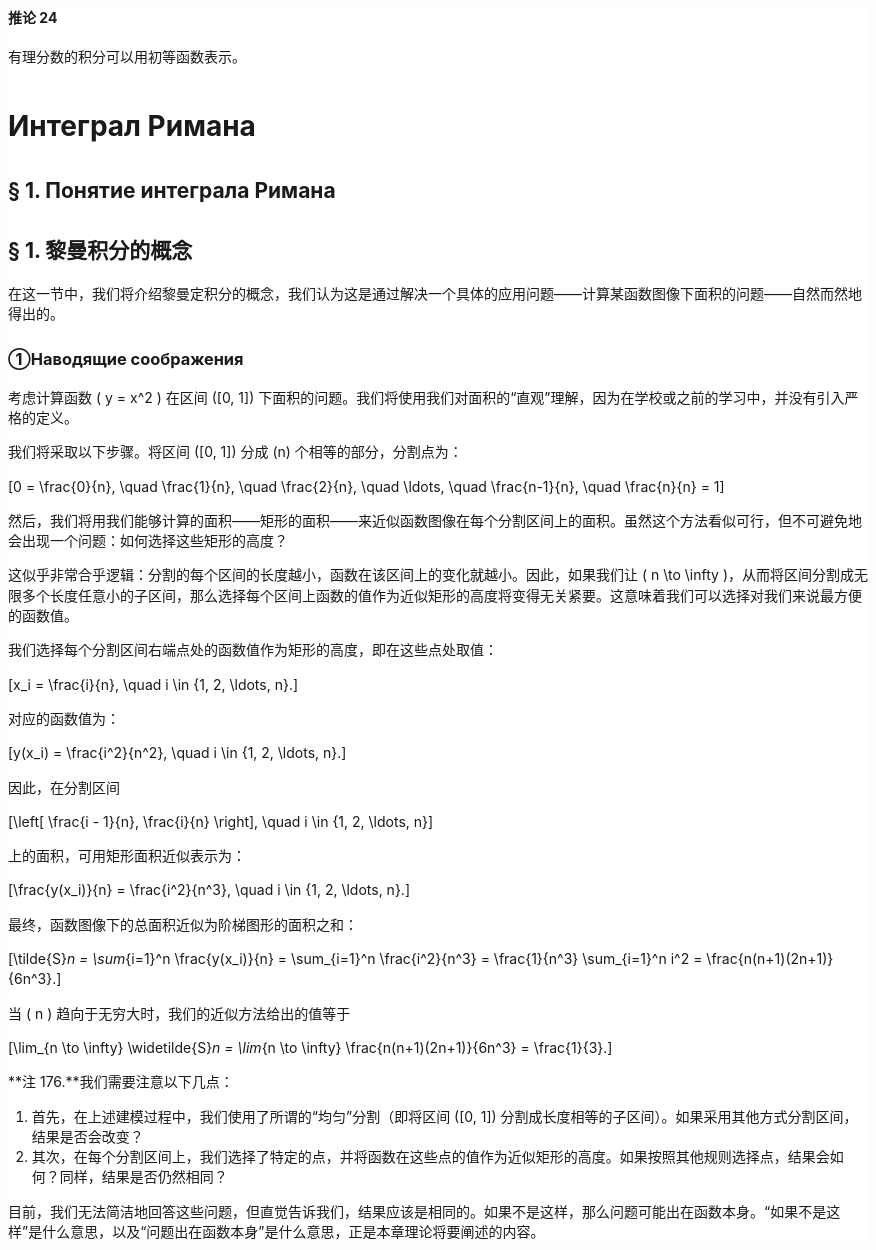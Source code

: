 #### 推论 24

有理分数的积分可以用初等函数表示。

# Интеграл Римана

## § 1. Понятие интеграла Римана

## § 1. 黎曼积分的概念

在这一节中，我们将介绍黎曼定积分的概念，我们认为这是通过解决一个具体的应用问题——计算某函数图像下面积的问题——自然而然地得出的。

### ①Наводящие соображения

考虑计算函数 \( y = x^2 \) 在区间 \([0, 1]\) 下面积的问题。我们将使用我们对面积的“直观”理解，因为在学校或之前的学习中，并没有引入严格的定义。

我们将采取以下步骤。将区间 \([0, 1]\) 分成 \(n\) 个相等的部分，分割点为：

\[0 = \frac{0}{n}, \quad \frac{1}{n}, \quad \frac{2}{n}, \quad \ldots, \quad \frac{n-1}{n}, \quad \frac{n}{n} = 1\]

然后，我们将用我们能够计算的面积——矩形的面积——来近似函数图像在每个分割区间上的面积。虽然这个方法看似可行，但不可避免地会出现一个问题：如何选择这些矩形的高度？

这似乎非常合乎逻辑：分割的每个区间的长度越小，函数在该区间上的变化就越小。因此，如果我们让 \( n \to \infty \)，从而将区间分割成无限多个长度任意小的子区间，那么选择每个区间上函数的值作为近似矩形的高度将变得无关紧要。这意味着我们可以选择对我们来说最方便的函数值。

我们选择每个分割区间右端点处的函数值作为矩形的高度，即在这些点处取值：

\[x_i = \frac{i}{n}, \quad i \in \{1, 2, \ldots, n\}.\]

对应的函数值为：

\[y(x_i) = \frac{i^2}{n^2}, \quad i \in \{1, 2, \ldots, n\}.\]

因此，在分割区间

\[\left[ \frac{i - 1}{n}, \frac{i}{n} \right], \quad i \in \{1, 2, \ldots, n\}\]

上的面积，可用矩形面积近似表示为：

\[\frac{y(x_i)}{n} = \frac{i^2}{n^3}, \quad i \in \{1, 2, \ldots, n\}.\]

最终，函数图像下的总面积近似为阶梯图形的面积之和：

\[\tilde{S}_n = \sum_{i=1}^n \frac{y(x_i)}{n} = \sum_{i=1}^n \frac{i^2}{n^3} = \frac{1}{n^3} \sum_{i=1}^n i^2 = \frac{n(n+1)(2n+1)}{6n^3}.\]

当 \( n \) 趋向于无穷大时，我们的近似方法给出的值等于

\[\lim_{n \to \infty} \widetilde{S}_n = \lim_{n \to \infty} \frac{n(n+1)(2n+1)}{6n^3} = \frac{1}{3}.\]

**注 176.**我们需要注意以下几点：

1. 首先，在上述建模过程中，我们使用了所谓的“均匀”分割（即将区间 \([0, 1]\) 分割成长度相等的子区间）。如果采用其他方式分割区间，结果是否会改变？
2. 其次，在每个分割区间上，我们选择了特定的点，并将函数在这些点的值作为近似矩形的高度。如果按照其他规则选择点，结果会如何？同样，结果是否仍然相同？

目前，我们无法简洁地回答这些问题，但直觉告诉我们，结果应该是相同的。如果不是这样，那么问题可能出在函数本身。“如果不是这样”是什么意思，以及“问题出在函数本身”是什么意思，正是本章理论将要阐述的内容。
